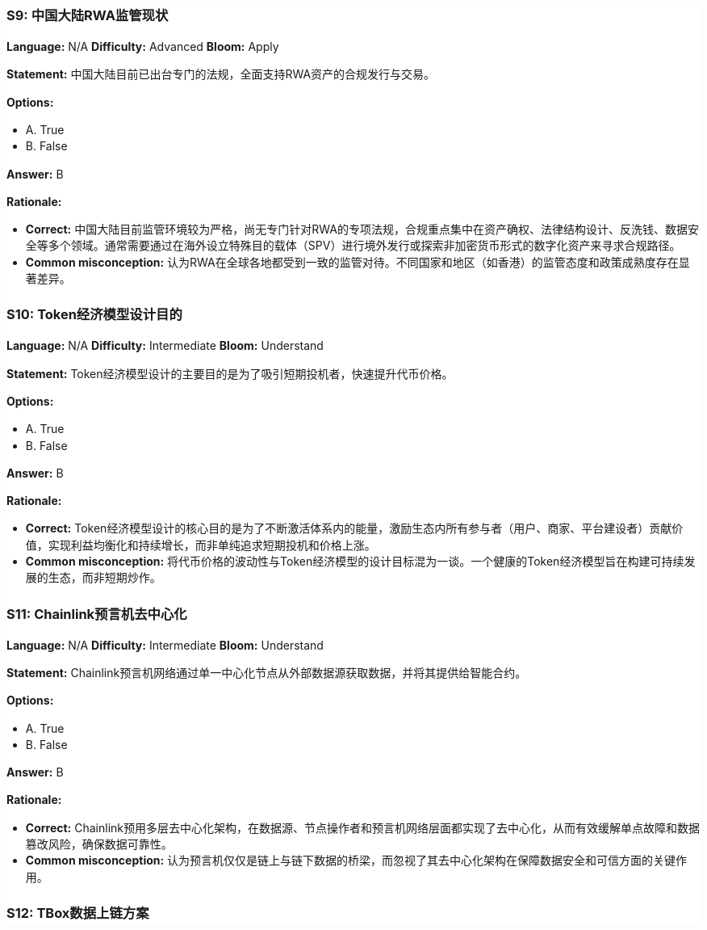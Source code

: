 ### S9: 中国大陆RWA监管现状

**Language:** N/A
**Difficulty:** Advanced
**Bloom:** Apply

**Statement:** 中国大陆目前已出台专门的法规，全面支持RWA资产的合规发行与交易。

**Options:**
-   A. True
-   B. False

**Answer:** B

**Rationale:**
-   **Correct:** 中国大陆目前监管环境较为严格，尚无专门针对RWA的专项法规，合规重点集中在资产确权、法律结构设计、反洗钱、数据安全等多个领域。通常需要通过在海外设立特殊目的载体（SPV）进行境外发行或探索非加密货币形式的数字化资产来寻求合规路径。
-   **Common misconception:** 认为RWA在全球各地都受到一致的监管对待。不同国家和地区（如香港）的监管态度和政策成熟度存在显著差异。

### S10: Token经济模型设计目的

**Language:** N/A
**Difficulty:** Intermediate
**Bloom:** Understand

**Statement:** Token经济模型设计的主要目的是为了吸引短期投机者，快速提升代币价格。

**Options:**
-   A. True
-   B. False

**Answer:** B

**Rationale:**
-   **Correct:** Token经济模型设计的核心目的是为了不断激活体系内的能量，激励生态内所有参与者（用户、商家、平台建设者）贡献价值，实现利益均衡化和持续增长，而非单纯追求短期投机和价格上涨。
-   **Common misconception:** 将代币价格的波动性与Token经济模型的设计目标混为一谈。一个健康的Token经济模型旨在构建可持续发展的生态，而非短期炒作。

### S11: Chainlink预言机去中心化

**Language:** N/A
**Difficulty:** Intermediate
**Bloom:** Understand

**Statement:** Chainlink预言机网络通过单一中心化节点从外部数据源获取数据，并将其提供给智能合约。

**Options:**
-   A. True
-   B. False

**Answer:** B

**Rationale:**
-   **Correct:** Chainlink预用多层去中心化架构，在数据源、节点操作者和预言机网络层面都实现了去中心化，从而有效缓解单点故障和数据篡改风险，确保数据可靠性。
-   **Common misconception:** 认为预言机仅仅是链上与链下数据的桥梁，而忽视了其去中心化架构在保障数据安全和可信方面的关键作用。

### S12: TBox数据上链方案
